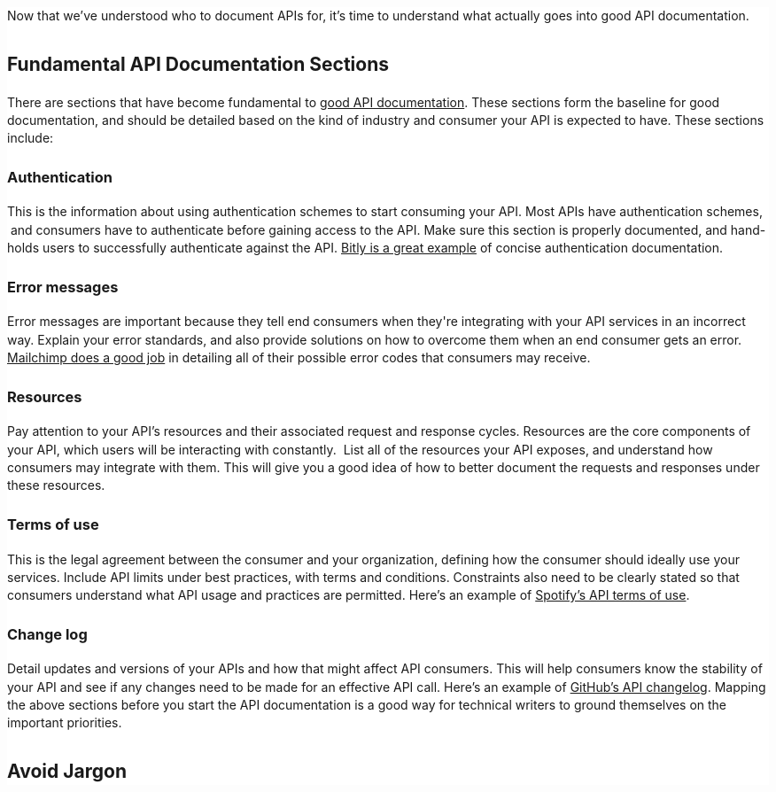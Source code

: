 Now that we’ve understood who to document APIs for, it’s time to understand what actually goes into good API documentation.

## Fundamental API Documentation Sections

There are sections that have become fundamental to [good API documentation](https://swaggerhub.com/blog/api-documentation/what-is-api-documentation-and-why-it-matters/). These sections form the baseline for good documentation, and should be detailed based on the kind of industry and consumer your API is expected to have. These sections include:

### Authentication

This is the information about using authentication schemes to start consuming your API. Most APIs have authentication schemes,  and consumers have to authenticate before gaining access to the API. Make sure this section is properly documented, and hand-holds users to successfully authenticate against the API. [Bitly is a great example](http://dev.bitly.com/authentication.html) of concise authentication documentation.

### Error messages

Error messages are important because they tell end consumers when they're integrating with your API services in an incorrect way. Explain your error standards, and also provide solutions on how to overcome them when an end consumer gets an error. [Mailchimp does a good job](https://developer.mailchimp.com/documentation/mailchimp/guides/error-glossary/) in detailing all of their possible error codes that consumers may receive.

### Resources

Pay attention to your API’s resources and their associated request and response cycles. Resources are the core components of your API, which users will be interacting with constantly.  List all of the resources your API exposes, and understand how consumers may integrate with them. This will give you a good idea of how to better document the requests and responses under these resources.

### Terms of use

This is the legal agreement between the consumer and your organization, defining how the consumer should ideally use your services. Include API limits under best practices, with terms and conditions. Constraints also need to be clearly stated so that consumers understand what API usage and practices are permitted. Here’s an example of [Spotify’s API terms of use](https://developer.spotify.com/developer-terms-of-use/).

### Change log

Detail updates and versions of your APIs and how that might affect API consumers. This will help consumers know the stability of your API and see if any changes need to be made for an effective API call. Here’s an example of [GitHub’s API changelog](https://developer.github.com/changes/). Mapping the above sections before you start the API documentation is a good way for technical writers to ground themselves on the important priorities.

## Avoid Jargon
